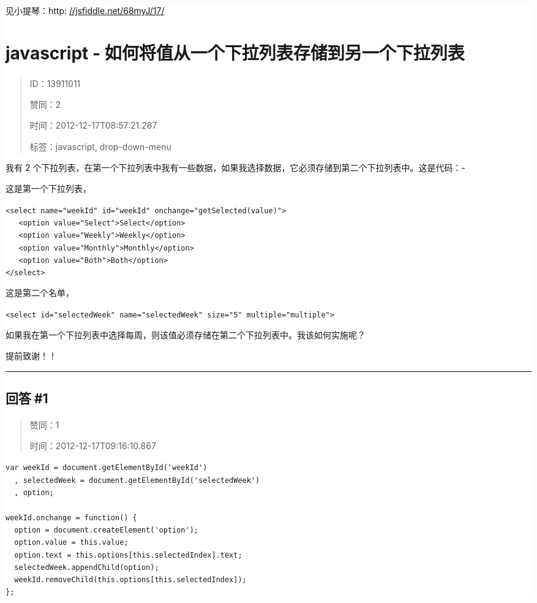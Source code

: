 
见小提琴：http: [//jsfiddle.net/68myJ/17/](http://jsfiddle.net/68myJ/17/)

# javascript - 如何将值从一个下拉列表存储到另一个下拉列表

> ID：13911011
> 
> 赞同：2
> 
> 时间：2012-12-17T08:57:21.267
> 
> 标签：javascript, drop-down-menu

我有 2 个下拉列表，在第一个下拉列表中我有一些数据，如果我选择数据，它必须存储到第二个下拉列表中。这是代码：-

这是第一个下拉列表，

```
<select name="weekId" id="weekId" onchange="getSelected(value)">
   <option value="Select">Select</option>
   <option value="Weekly">Weekly</option>
   <option value="Monthly">Monthly</option>
   <option value="Both">Both</option>
</select> 
```

这是第二个名单，

```
<select id="selectedWeek" name="selectedWeek" size="5" multiple="multiple"> 
```

如果我在第一个下拉列表中选择每周，则该值必须存储在第二个下拉列表中。我该如何实施呢？

提前致谢！！

* * *

## 回答 #1

> 赞同：1
> 
> 时间：2012-12-17T09:16:10.867

```
var weekId = document.getElementById('weekId')
  , selectedWeek = document.getElementById('selectedWeek')
  , option;

weekId.onchange = function() { 
  option = document.createElement('option');
  option.value = this.value;
  option.text = this.options[this.selectedIndex].text;
  selectedWeek.appendChild(option);
  weekId.removeChild(this.options[this.selectedIndex]);  
};​ 
```

